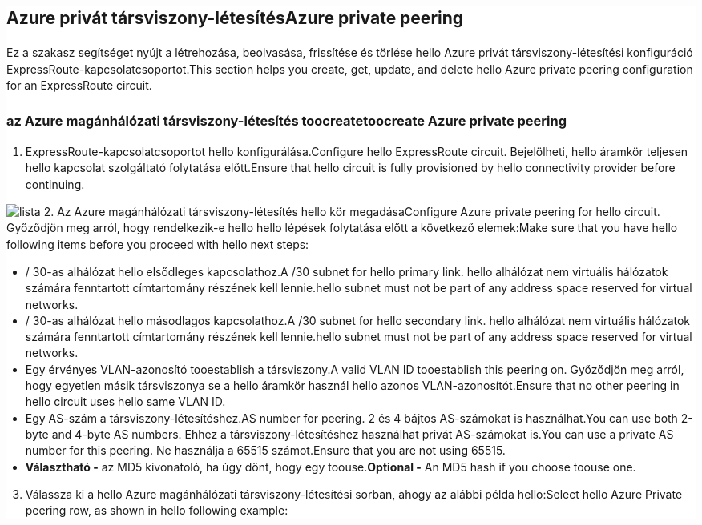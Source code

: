 ## <a name="azure-private-peering"></a><span data-ttu-id="97062-122">Azure privát társviszony-létesítés</span><span class="sxs-lookup"><span data-stu-id="97062-122">Azure private peering</span></span>

<span data-ttu-id="97062-123">Ez a szakasz segítséget nyújt a létrehozása, beolvasása, frissítése és törlése hello Azure privát társviszony-létesítési konfiguráció ExpressRoute-kapcsolatcsoportot.</span><span class="sxs-lookup"><span data-stu-id="97062-123">This section helps you create, get, update, and delete hello Azure private peering configuration for an ExpressRoute circuit.</span></span>

### <a name="toocreate-azure-private-peering"></a><span data-ttu-id="97062-124">az Azure magánhálózati társviszony-létesítés toocreate</span><span class="sxs-lookup"><span data-stu-id="97062-124">toocreate Azure private peering</span></span>

1. <span data-ttu-id="97062-125">ExpressRoute-kapcsolatcsoportot hello konfigurálása.</span><span class="sxs-lookup"><span data-stu-id="97062-125">Configure hello ExpressRoute circuit.</span></span> <span data-ttu-id="97062-126">Bejelölheti, hello áramkör teljesen hello kapcsolat szolgáltató folytatása előtt.</span><span class="sxs-lookup"><span data-stu-id="97062-126">Ensure that hello circuit is fully provisioned by hello connectivity provider before continuing.</span></span>

  ![lista](./media/expressroute-howto-routing-portal-resource-manager/listprovisioned.png)
2. <span data-ttu-id="97062-128">Az Azure magánhálózati társviszony-létesítés hello kör megadása</span><span class="sxs-lookup"><span data-stu-id="97062-128">Configure Azure private peering for hello circuit.</span></span> <span data-ttu-id="97062-129">Győződjön meg arról, hogy rendelkezik-e hello hello lépések folytatása előtt a következő elemek:</span><span class="sxs-lookup"><span data-stu-id="97062-129">Make sure that you have hello following items before you proceed with hello next steps:</span></span>

  * <span data-ttu-id="97062-130">/ 30-as alhálózat hello elsődleges kapcsolathoz.</span><span class="sxs-lookup"><span data-stu-id="97062-130">A /30 subnet for hello primary link.</span></span> <span data-ttu-id="97062-131">hello alhálózat nem virtuális hálózatok számára fenntartott címtartomány részének kell lennie.</span><span class="sxs-lookup"><span data-stu-id="97062-131">hello subnet must not be part of any address space reserved for virtual networks.</span></span>
  * <span data-ttu-id="97062-132">/ 30-as alhálózat hello másodlagos kapcsolathoz.</span><span class="sxs-lookup"><span data-stu-id="97062-132">A /30 subnet for hello secondary link.</span></span> <span data-ttu-id="97062-133">hello alhálózat nem virtuális hálózatok számára fenntartott címtartomány részének kell lennie.</span><span class="sxs-lookup"><span data-stu-id="97062-133">hello subnet must not be part of any address space reserved for virtual networks.</span></span>
  * <span data-ttu-id="97062-134">Egy érvényes VLAN-azonosító tooestablish a társviszony.</span><span class="sxs-lookup"><span data-stu-id="97062-134">A valid VLAN ID tooestablish this peering on.</span></span> <span data-ttu-id="97062-135">Győződjön meg arról, hogy egyetlen másik társviszonya se a hello áramkör használ hello azonos VLAN-azonosítót.</span><span class="sxs-lookup"><span data-stu-id="97062-135">Ensure that no other peering in hello circuit uses hello same VLAN ID.</span></span>
  * <span data-ttu-id="97062-136">Egy AS-szám a társviszony-létesítéshez.</span><span class="sxs-lookup"><span data-stu-id="97062-136">AS number for peering.</span></span> <span data-ttu-id="97062-137">2 és 4 bájtos AS-számokat is használhat.</span><span class="sxs-lookup"><span data-stu-id="97062-137">You can use both 2-byte and 4-byte AS numbers.</span></span> <span data-ttu-id="97062-138">Ehhez a társviszony-létesítéshez használhat privát AS-számokat is.</span><span class="sxs-lookup"><span data-stu-id="97062-138">You can use a private AS number for this peering.</span></span> <span data-ttu-id="97062-139">Ne használja a 65515 számot.</span><span class="sxs-lookup"><span data-stu-id="97062-139">Ensure that you are not using 65515.</span></span>
  * <span data-ttu-id="97062-140">**Választható -** az MD5 kivonatoló, ha úgy dönt, hogy egy toouse.</span><span class="sxs-lookup"><span data-stu-id="97062-140">**Optional -** An MD5 hash if you choose toouse one.</span></span>
3. <span data-ttu-id="97062-141">Válassza ki a hello Azure magánhálózati társviszony-létesítési sorban, ahogy az alábbi példa hello:</span><span class="sxs-lookup"><span data-stu-id="97062-141">Select hello Azure Private peering row, as shown in hello following example:</span></span>
